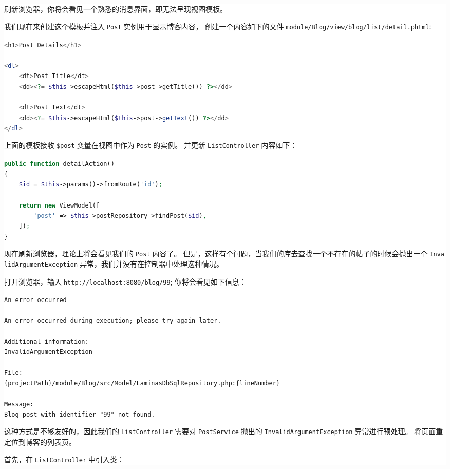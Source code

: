 刷新浏览器，你将会看见一个熟悉的消息界面，即无法呈现视图模板。

我们现在来创建这个模板并注入 `Post` 实例用于显示博客内容，
创建一个内容如下的文件 `module/Blog/view/blog/list/detail.phtml`:

```php
<h1>Post Details</h1>

<dl>
    <dt>Post Title</dt>
    <dd><?= $this->escapeHtml($this->post->getTitle()) ?></dd>

    <dt>Post Text</dt>
    <dd><?= $this->escapeHtml($this->post->getText()) ?></dd>
</dl>
```

上面的模板接收 `$post` 变量在视图中作为 `Post` 的实例。
并更新 `ListController` 内容如下：

```php
public function detailAction()
{
    $id = $this->params()->fromRoute('id');

    return new ViewModel([
        'post' => $this->postRepository->findPost($id),
    ]);
}
```

现在刷新浏览器，理论上将会看见我们的 `Post` 内容了。
但是，这样有个问题，当我们的库去查找一个不存在的帖子的时候会抛出一个 `InvalidArgumentException` 异常，我们并没有在控制器中处理这种情况。

打开浏览器，输入 `http://localhost:8080/blog/99`; 你将会看见如下信息：

```text
An error occurred

An error occurred during execution; please try again later.

Additional information:
InvalidArgumentException

File:
{projectPath}/module/Blog/src/Model/LaminasDbSqlRepository.php:{lineNumber}

Message:
Blog post with identifier "99" not found.
```

这种方式是不够友好的，因此我们的 `ListController` 需要对  `PostService`
抛出的 `InvalidArgumentException` 异常进行预处理。
将页面重定位到博客的列表页。

首先，在 `ListController` 中引入类：
